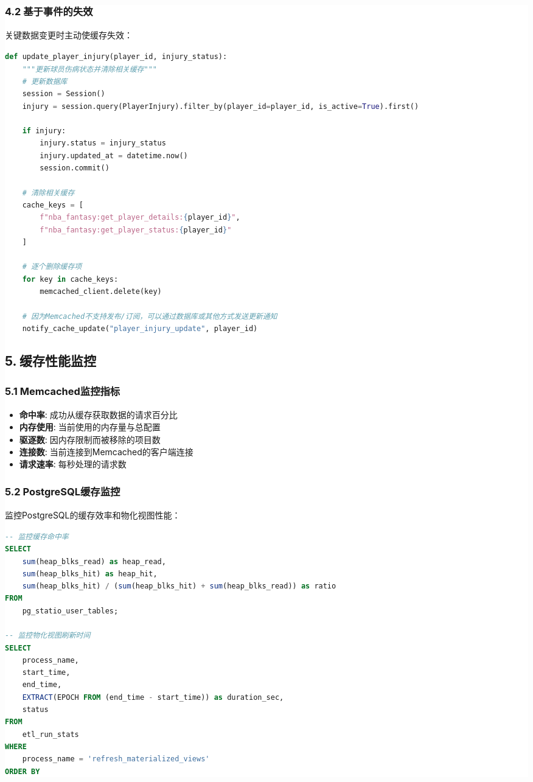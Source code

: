 ### 4.2 基于事件的失效

关键数据变更时主动使缓存失效：

```python
def update_player_injury(player_id, injury_status):
    """更新球员伤病状态并清除相关缓存"""
    # 更新数据库
    session = Session()
    injury = session.query(PlayerInjury).filter_by(player_id=player_id, is_active=True).first()
    
    if injury:
        injury.status = injury_status
        injury.updated_at = datetime.now()
        session.commit()
    
    # 清除相关缓存
    cache_keys = [
        f"nba_fantasy:get_player_details:{player_id}",
        f"nba_fantasy:get_player_status:{player_id}"
    ]
    
    # 逐个删除缓存项
    for key in cache_keys:
        memcached_client.delete(key)
    
    # 因为Memcached不支持发布/订阅，可以通过数据库或其他方式发送更新通知
    notify_cache_update("player_injury_update", player_id)
```

## 5. 缓存性能监控

### 5.1 Memcached监控指标

- **命中率**: 成功从缓存获取数据的请求百分比
- **内存使用**: 当前使用的内存量与总配置
- **驱逐数**: 因内存限制而被移除的项目数
- **连接数**: 当前连接到Memcached的客户端连接
- **请求速率**: 每秒处理的请求数

### 5.2 PostgreSQL缓存监控

监控PostgreSQL的缓存效率和物化视图性能：

```sql
-- 监控缓存命中率
SELECT 
    sum(heap_blks_read) as heap_read,
    sum(heap_blks_hit) as heap_hit,
    sum(heap_blks_hit) / (sum(heap_blks_hit) + sum(heap_blks_read)) as ratio
FROM 
    pg_statio_user_tables;

-- 监控物化视图刷新时间
SELECT 
    process_name,
    start_time,
    end_time,
    EXTRACT(EPOCH FROM (end_time - start_time)) as duration_sec,
    status
FROM 
    etl_run_stats
WHERE 
    process_name = 'refresh_materialized_views'
ORDER BY 
```